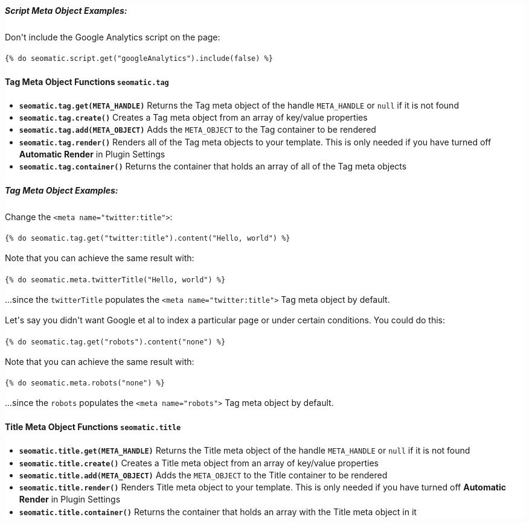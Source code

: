 ##### Script Meta Object Examples:

Don't include the Google Analytics script on the page:
```twig
{% do seomatic.script.get("googleAnalytics").include(false) %}
```

#### Tag Meta Object Functions `seomatic.tag`

* **`seomatic.tag.get(META_HANDLE)`** Returns the Tag meta object of the handle `META_HANDLE` or `null` if it is not found
* **`seomatic.tag.create()`** Creates a Tag meta object from an array of key/value properties
* **`seomatic.tag.add(META_OBJECT)`** Adds the `META_OBJECT` to the Tag container to be rendered
* **`seomatic.tag.render()`** Renders all of the Tag meta objects to your template. This is only needed if you have turned off **Automatic Render** in Plugin Settings
* **`seomatic.tag.container()`** Returns the container that holds an array of all of the Tag meta objects

##### Tag Meta Object Examples:

Change the `<meta name="twitter:title">`:

```twig
{% do seomatic.tag.get("twitter:title").content("Hello, world") %}
```

Note that you can achieve the same result with:
```twig
{% do seomatic.meta.twitterTitle("Hello, world") %}
```

...since the `twitterTitle` populates the `<meta name="twitter:title">` Tag meta object by default.

Let's say you didn't want Google et al to index a particular page or under certain conditions. You could do this:

```twig
{% do seomatic.tag.get("robots").content("none") %}
```

Note that you can achieve the same result with:
```twig
{% do seomatic.meta.robots("none") %}
```

...since the `robots` populates the `<meta name="robots">` Tag meta object by default.

#### Title Meta Object Functions `seomatic.title`

* **`seomatic.title.get(META_HANDLE)`** Returns the Title meta object of the handle `META_HANDLE` or `null` if it is not found
* **`seomatic.title.create()`** Creates a Title meta object from an array of key/value properties
* **`seomatic.title.add(META_OBJECT)`** Adds the `META_OBJECT` to the Title container to be rendered
* **`seomatic.title.render()`** Renders Title meta object to your template. This is only needed if you have turned off **Automatic Render** in Plugin Settings
* **`seomatic.title.container()`** Returns the container that holds an array with the Title meta object in it
